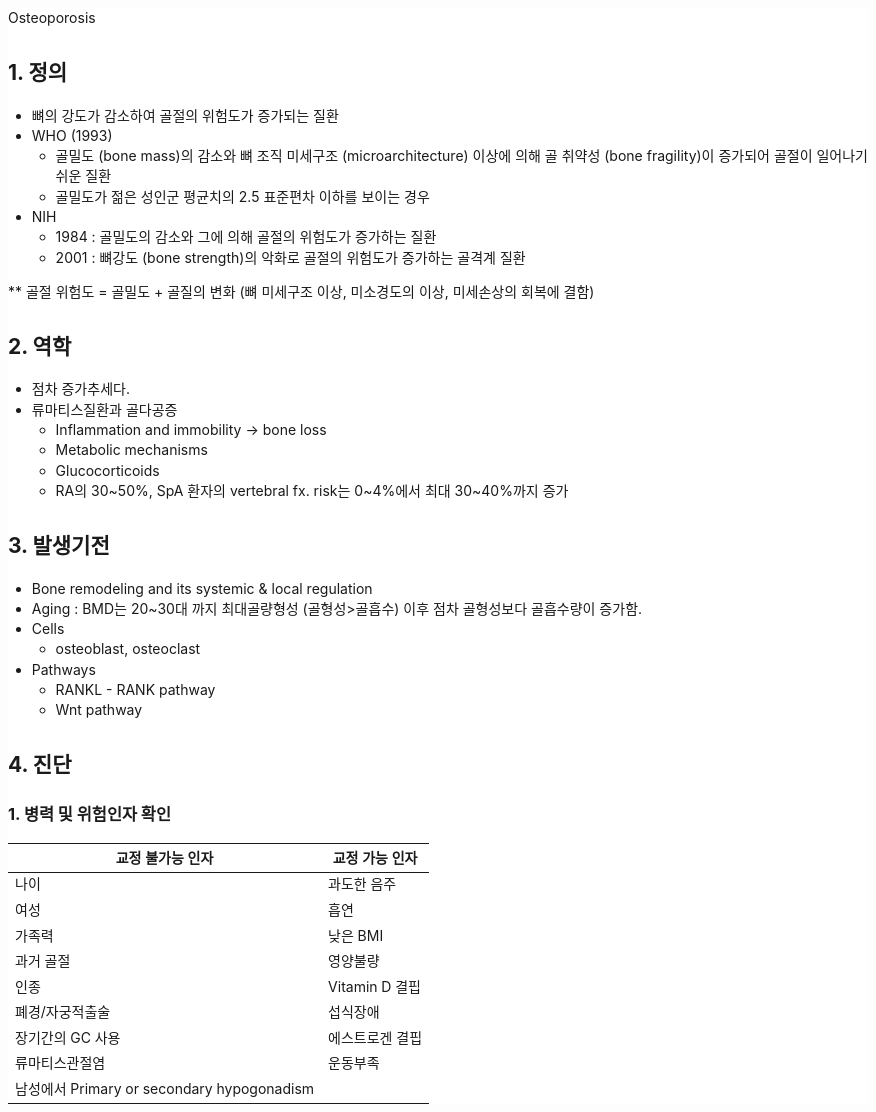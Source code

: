 Osteoporosis

## 1. 정의
- 뼈의 강도가 감소하여 골절의 위험도가 증가되는 질환
- WHO (1993)
    - 골밀도 (bone mass)의 감소와 뼈 조직 미세구조 (microarchitecture) 이상에 의해 골 취약성 (bone fragility)이 증가되어 골절이 일어나기 쉬운 질환
    - 골밀도가 젊은 성인군 평균치의 2.5 표준편차 이하를 보이는 경우
- NIH
    - 1984 : 골밀도의 감소와 그에 의해 골절의 위험도가 증가하는 질환
    - 2001 : 뼈강도 (bone strength)의 악화로 골절의 위험도가 증가하는 골격계 질환

** 골절 위험도 = 골밀도 + 골질의 변화 (뼈 미세구조 이상, 미소경도의 이상, 미세손상의 회복에 결함)

## 2. 역학
- 점차 증가추세다.
- 류마티스질환과 골다공증
    - Inflammation and immobility -> bone loss
    - Metabolic mechanisms
    - Glucocorticoids
    - RA의 30~50%, SpA 환자의 vertebral fx. risk는 0~4%에서 최대 30~40%까지 증가

## 3. 발생기전
- Bone remodeling and its systemic & local regulation
- Aging : BMD는 20~30대 까지 최대골량형성 (골형성>골흡수) 이후 점차 골형성보다 골흡수량이 증가함.
- Cells
    - osteoblast, osteoclast
- Pathways
    - RANKL - RANK pathway
    - Wnt pathway

## 4. 진단
### 1. 병력 및 위험인자 확인
|교정 불가능 인자|교정 가능 인자|
|---|---|
|나이|과도한 음주|
|여성|흡연|
|가족력|낮은 BMI|
|과거 골절|영양불량|
|인종|Vitamin D 결핍|
|폐경/자궁적출술|섭식장애|
|장기간의 GC 사용|에스트로겐 결핍|
|류마티스관절염|운동부족|
|남성에서 Primary or secondary hypogonadism||
